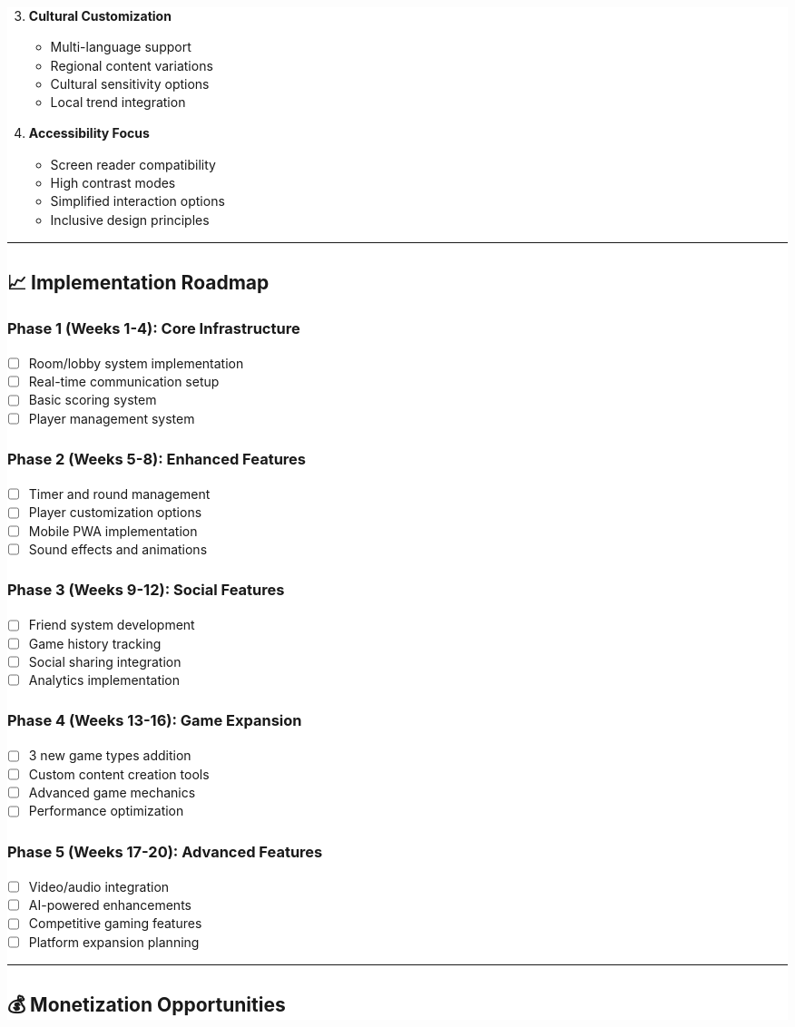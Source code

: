 3. **Cultural Customization**
   - Multi-language support
   - Regional content variations
   - Cultural sensitivity options
   - Local trend integration

4. **Accessibility Focus**
   - Screen reader compatibility
   - High contrast modes
   - Simplified interaction options
   - Inclusive design principles

---

## 📈 Implementation Roadmap

### **Phase 1 (Weeks 1-4): Core Infrastructure**
- [ ] Room/lobby system implementation
- [ ] Real-time communication setup
- [ ] Basic scoring system
- [ ] Player management system

### **Phase 2 (Weeks 5-8): Enhanced Features**
- [ ] Timer and round management
- [ ] Player customization options
- [ ] Mobile PWA implementation
- [ ] Sound effects and animations

### **Phase 3 (Weeks 9-12): Social Features**
- [ ] Friend system development
- [ ] Game history tracking
- [ ] Social sharing integration
- [ ] Analytics implementation

### **Phase 4 (Weeks 13-16): Game Expansion**
- [ ] 3 new game types addition
- [ ] Custom content creation tools
- [ ] Advanced game mechanics
- [ ] Performance optimization

### **Phase 5 (Weeks 17-20): Advanced Features**
- [ ] Video/audio integration
- [ ] AI-powered enhancements
- [ ] Competitive gaming features
- [ ] Platform expansion planning

---

## 💰 Monetization Opportunities
